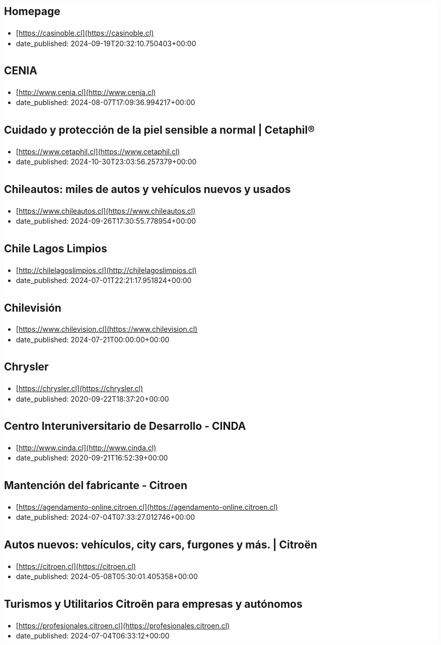  ## Homepage
 - [https://casinoble.cl](https://casinoble.cl)
 - date_published: 2024-09-19T20:32:10.750403+00:00

 ## CENIA
 - [http://www.cenia.cl](http://www.cenia.cl)
 - date_published: 2024-08-07T17:09:36.994217+00:00

 ## Cuidado y protección de la piel sensible a normal | Cetaphil®
 - [https://www.cetaphil.cl](https://www.cetaphil.cl)
 - date_published: 2024-10-30T23:03:56.257379+00:00

 ## Chileautos: miles de autos y vehículos nuevos y usados
 - [https://www.chileautos.cl](https://www.chileautos.cl)
 - date_published: 2024-09-26T17:30:55.778954+00:00

 ## Chile Lagos Limpios
 - [http://chilelagoslimpios.cl](http://chilelagoslimpios.cl)
 - date_published: 2024-07-01T22:21:17.951824+00:00

 ## Chilevisión
 - [https://www.chilevision.cl](https://www.chilevision.cl)
 - date_published: 2024-07-21T00:00:00+00:00

 ## Chrysler
 - [https://chrysler.cl](https://chrysler.cl)
 - date_published: 2020-09-22T18:37:20+00:00

 ## Centro Interuniversitario de Desarrollo - CINDA
 - [http://www.cinda.cl](http://www.cinda.cl)
 - date_published: 2020-09-21T16:52:39+00:00

 ## Mantención del fabricante - Citroen
 - [https://agendamento-online.citroen.cl](https://agendamento-online.citroen.cl)
 - date_published: 2024-07-04T07:33:27.012746+00:00

 ## Autos nuevos: vehículos, city cars, furgones y más. | Citroën
 - [https://citroen.cl](https://citroen.cl)
 - date_published: 2024-05-08T05:30:01.405358+00:00

 ## Turismos y Utilitarios Citroën para empresas y autónomos
 - [https://profesionales.citroen.cl](https://profesionales.citroen.cl)
 - date_published: 2024-07-04T06:33:12+00:00
